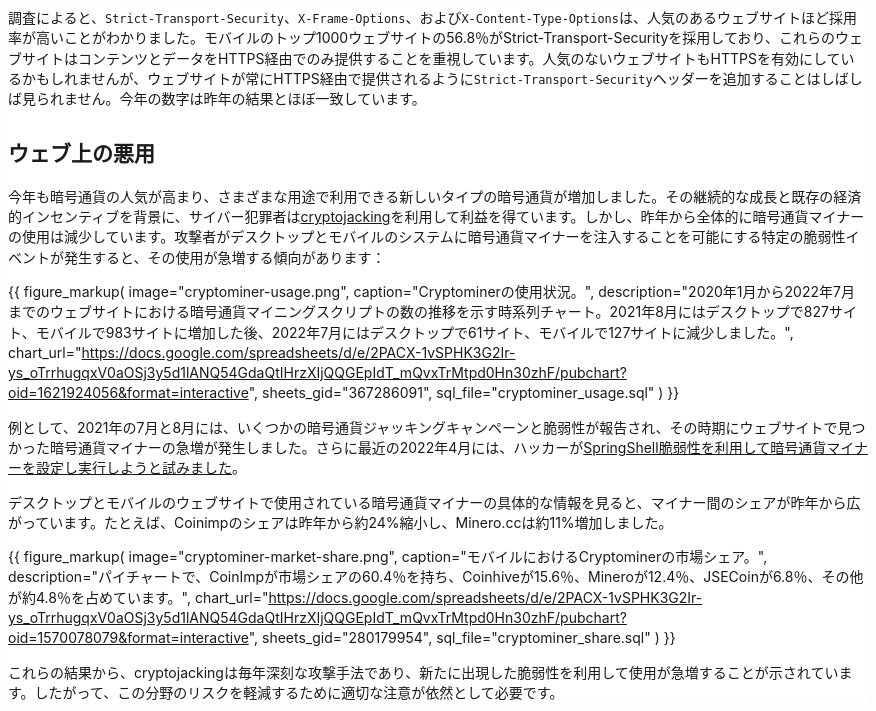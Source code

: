 調査によると、`Strict-Transport-Security`、`X-Frame-Options`、および`X-Content-Type-Options`は、人気のあるウェブサイトほど採用率が高いことがわかりました。モバイルのトップ1000ウェブサイトの56.8％がStrict-Transport-Securityを採用しており、これらのウェブサイトはコンテンツとデータをHTTPS経由でのみ提供することを重視しています。人気のないウェブサイトもHTTPSを有効にしているかもしれませんが、ウェブサイトが常にHTTPS経由で提供されるように`Strict-Transport-Security`ヘッダーを追加することはしばしば見られません。今年の数字は昨年の結果とほぼ一致しています。

## ウェブ上の悪用

今年も暗号通貨の人気が高まり、さまざまな用途で利用できる新しいタイプの暗号通貨が増加しました。その継続的な成長と既存の経済的インセンティブを背景に、サイバー犯罪者は[cryptojacking](https://ja.wikipedia.org/wiki/%E3%82%AF%E3%83%AA%E3%83%97%E3%83%88%E3%82%B8%E3%83%A3%E3%83%83%E3%82%AD%E3%83%B3%E3%82%B0)を利用して利益を得ています。しかし、昨年から全体的に暗号通貨マイナーの使用は減少しています。攻撃者がデスクトップとモバイルのシステムに暗号通貨マイナーを注入することを可能にする特定の脆弱性イベントが発生すると、その使用が急増する傾向があります：

{{ figure_markup(
  image="cryptominer-usage.png",
  caption="Cryptominerの使用状況。",
  description="2020年1月から2022年7月までのウェブサイトにおける暗号通貨マイニングスクリプトの数の推移を示す時系列チャート。2021年8月にはデスクトップで827サイト、モバイルで983サイトに増加した後、2022年7月にはデスクトップで61サイト、モバイルで127サイトに減少しました。",
  chart_url="https://docs.google.com/spreadsheets/d/e/2PACX-1vSPHK3G2Ir-ys_oTrrhugqxV0aOSj3y5d1lANQ54GdaQtIHrzXIjQQGEpIdT_mQvxTrMtpd0Hn30zhF/pubchart?oid=1621924056&format=interactive",
  sheets_gid="367286091",
  sql_file="cryptominer_usage.sql"
) }}

例として、2021年の7月と8月には、いくつかの暗号通貨ジャッキングキャンペーンと脆弱性が報告され、その時期にウェブサイトで見つかった暗号通貨マイナーの急増が発生しました。さらに最近の2022年4月には、ハッカーが<a hreflang="en" href="https://arstechnica.com/information-technology/2022/04/hackers-hammer-springshell-vulnerability-in-attempt-to-install-cryptominers/">SpringShell脆弱性を利用して暗号通貨マイナーを設定し実行しようと試みました</a>。

デスクトップとモバイルのウェブサイトで使用されている暗号通貨マイナーの具体的な情報を見ると、マイナー間のシェアが昨年から広がっています。たとえば、Coinimpのシェアは昨年から約24%縮小し、Minero.ccは約11%増加しました。

{{ figure_markup(
  image="cryptominer-market-share.png",
  caption="モバイルにおけるCryptominerの市場シェア。",
  description="パイチャートで、CoinImpが市場シェアの60.4％を持ち、Coinhiveが15.6％、Mineroが12.4％、JSECoinが6.8％、その他が約4.8％を占めています。",
  chart_url="https://docs.google.com/spreadsheets/d/e/2PACX-1vSPHK3G2Ir-ys_oTrrhugqxV0aOSj3y5d1lANQ54GdaQtIHrzXIjQQGEpIdT_mQvxTrMtpd0Hn30zhF/pubchart?oid=1570078079&format=interactive",
  sheets_gid="280179954",
  sql_file="cryptominer_share.sql"
) }}

これらの結果から、cryptojackingは毎年深刻な攻撃手法であり、新たに出現した脆弱性を利用して使用が急増することが示されています。したがって、この分野のリスクを軽減するために適切な注意が依然として必要です。

